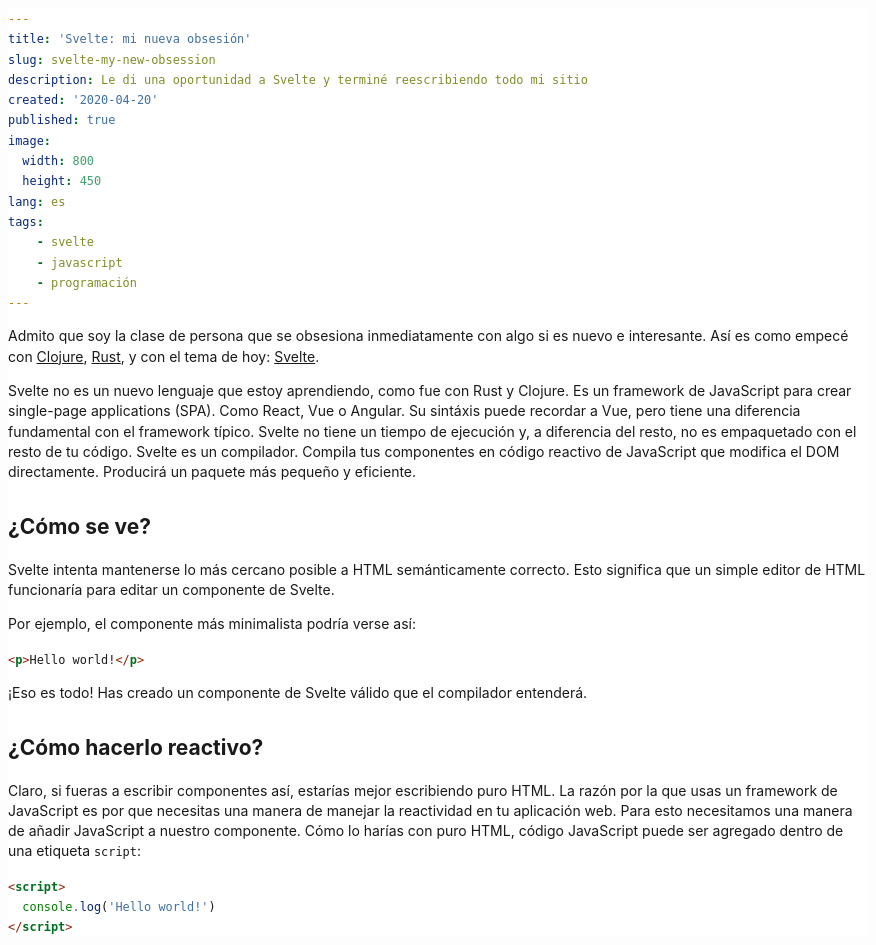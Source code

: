 ```yaml
---
title: 'Svelte: mi nueva obsesión'
slug: svelte-my-new-obsession
description: Le di una oportunidad a Svelte y terminé reescribiendo todo mi sitio
created: '2020-04-20'
published: true
image:
  width: 800
  height: 450
lang: es
tags:
    - svelte
    - javascript
    - programación
---
```


Admito que soy la clase de persona que se obsesiona inmediatamente con algo si es nuevo e interesante. Así es como empecé con [Clojure](https://clojure.org), [Rust](https://www.rust-lang.org/), y con el tema de hoy: [Svelte](https://svelte.dev/).

Svelte no es un nuevo lenguaje que estoy aprendiendo, como fue con Rust y Clojure. Es un framework de JavaScript para crear single-page applications (SPA). Como React, Vue o Angular. Su sintáxis puede recordar a Vue, pero tiene una diferencia fundamental con el framework típico. Svelte no tiene un tiempo de ejecución y, a diferencia del resto, no es empaquetado con el resto de tu código. Svelte es un compilador. Compila tus componentes en código reactivo de JavaScript que modifica el DOM directamente. Producirá un paquete más pequeño y eficiente.

## ¿Cómo se ve?

Svelte intenta mantenerse lo más cercano posible a HTML semánticamente correcto. Esto significa que un simple editor de HTML funcionaría para editar un componente de Svelte.

Por ejemplo, el componente más minimalista podría verse así:

```html
<p>Hello world!</p>
```

¡Eso es todo! Has creado un componente de Svelte válido que el compilador entenderá.

## ¿Cómo hacerlo reactivo?

Claro, si fueras a escribir componentes así, estarías mejor escribiendo puro HTML. La razón por la que usas un framework de JavaScript es por que necesitas una manera de manejar la reactividad en tu aplicación web. Para esto necesitamos una manera de añadir JavaScript a nuestro componente. Cómo lo harías con puro HTML, código JavaScript puede ser agregado dentro de una etiqueta `script`:

```html
<script>
  console.log('Hello world!')
</script>
```
